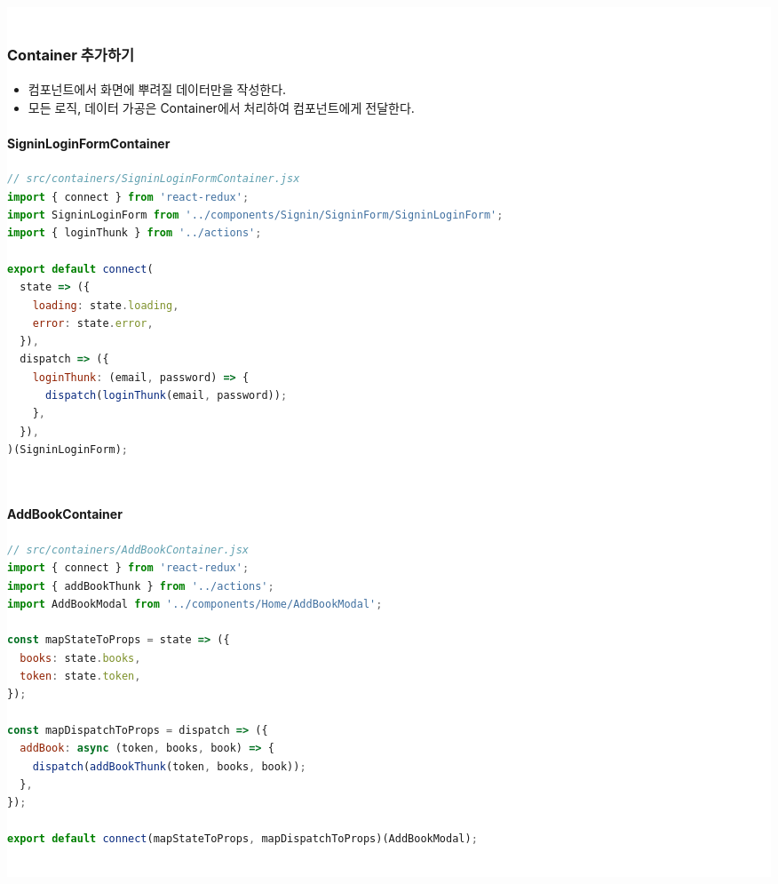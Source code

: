 <br/>

### Container 추가하기 <a id="a10"></a>

- 컴포넌트에서 화면에 뿌려질 데이터만을 작성한다.
- 모든 로직, 데이터 가공은 Container에서 처리하여 컴포넌트에게 전달한다.

#### SigninLoginFormContainer <a id="a11"></a>

```jsx
// src/containers/SigninLoginFormContainer.jsx
import { connect } from 'react-redux';
import SigninLoginForm from '../components/Signin/SigninForm/SigninLoginForm';
import { loginThunk } from '../actions';

export default connect(
  state => ({
    loading: state.loading,
    error: state.error,
  }),
  dispatch => ({
    loginThunk: (email, password) => {
      dispatch(loginThunk(email, password));
    },
  }),
)(SigninLoginForm);
```

<br/>

#### AddBookContainer <a id="a12"></a>

```jsx
// src/containers/AddBookContainer.jsx
import { connect } from 'react-redux';
import { addBookThunk } from '../actions';
import AddBookModal from '../components/Home/AddBookModal';

const mapStateToProps = state => ({
  books: state.books,
  token: state.token,
});

const mapDispatchToProps = dispatch => ({
  addBook: async (token, books, book) => {
    dispatch(addBookThunk(token, books, book));
  },
});

export default connect(mapStateToProps, mapDispatchToProps)(AddBookModal);
```

<br/>

